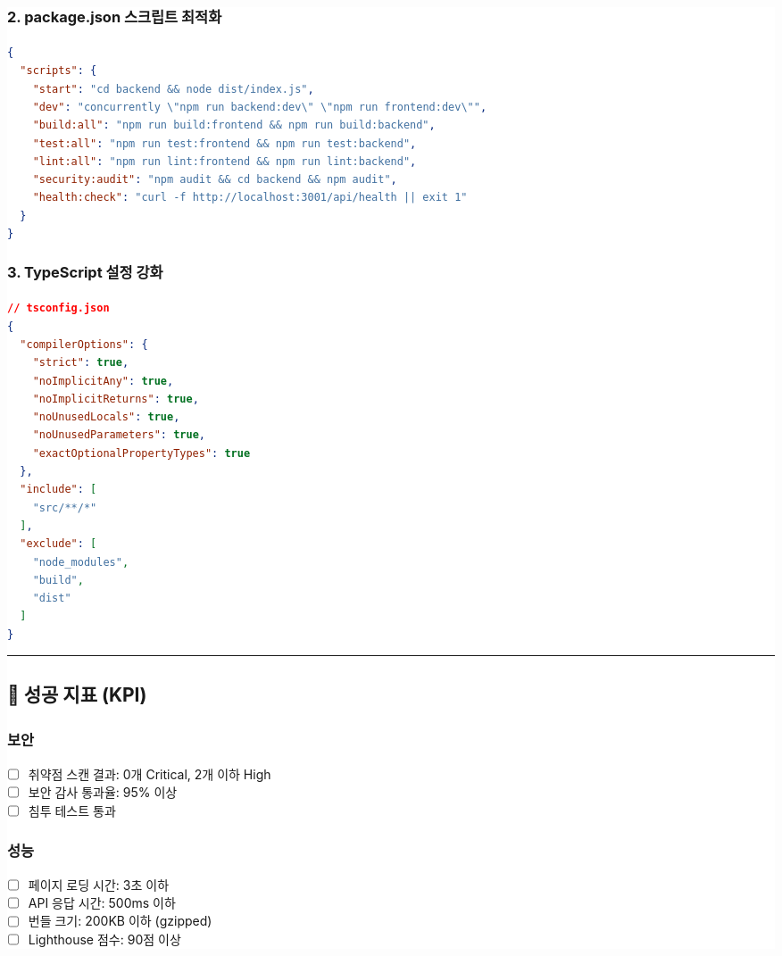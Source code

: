### 2. package.json 스크립트 최적화
```json
{
  "scripts": {
    "start": "cd backend && node dist/index.js",
    "dev": "concurrently \"npm run backend:dev\" \"npm run frontend:dev\"",
    "build:all": "npm run build:frontend && npm run build:backend",
    "test:all": "npm run test:frontend && npm run test:backend",
    "lint:all": "npm run lint:frontend && npm run lint:backend",
    "security:audit": "npm audit && cd backend && npm audit",
    "health:check": "curl -f http://localhost:3001/api/health || exit 1"
  }
}
```

### 3. TypeScript 설정 강화
```json
// tsconfig.json
{
  "compilerOptions": {
    "strict": true,
    "noImplicitAny": true,
    "noImplicitReturns": true,
    "noUnusedLocals": true,
    "noUnusedParameters": true,
    "exactOptionalPropertyTypes": true
  },
  "include": [
    "src/**/*"
  ],
  "exclude": [
    "node_modules",
    "build",
    "dist"
  ]
}
```

---

## 🎯 성공 지표 (KPI)

### 보안
- [ ] 취약점 스캔 결과: 0개 Critical, 2개 이하 High
- [ ] 보안 감사 통과율: 95% 이상
- [ ] 침투 테스트 통과

### 성능  
- [ ] 페이지 로딩 시간: 3초 이하
- [ ] API 응답 시간: 500ms 이하
- [ ] 번들 크기: 200KB 이하 (gzipped)
- [ ] Lighthouse 점수: 90점 이상
